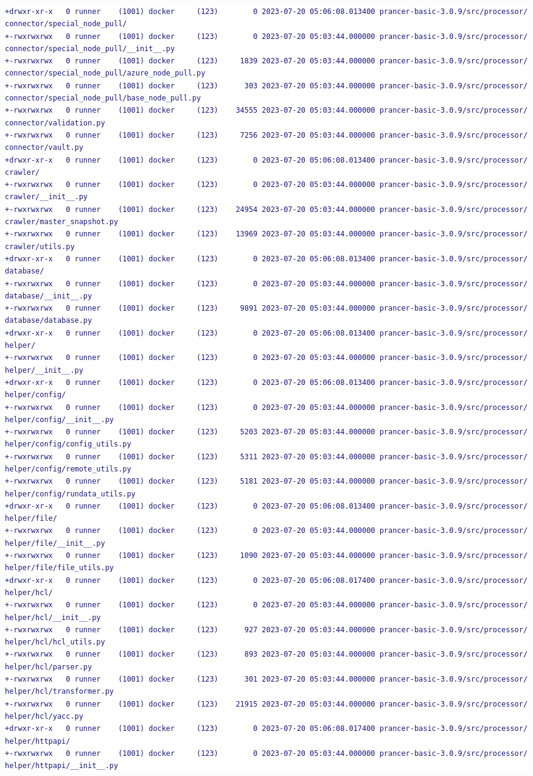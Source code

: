 ```diff
+drwxr-xr-x   0 runner    (1001) docker     (123)        0 2023-07-20 05:06:08.013400 prancer-basic-3.0.9/src/processor/connector/special_node_pull/
+-rwxrwxrwx   0 runner    (1001) docker     (123)        0 2023-07-20 05:03:44.000000 prancer-basic-3.0.9/src/processor/connector/special_node_pull/__init__.py
+-rwxrwxrwx   0 runner    (1001) docker     (123)     1839 2023-07-20 05:03:44.000000 prancer-basic-3.0.9/src/processor/connector/special_node_pull/azure_node_pull.py
+-rwxrwxrwx   0 runner    (1001) docker     (123)      303 2023-07-20 05:03:44.000000 prancer-basic-3.0.9/src/processor/connector/special_node_pull/base_node_pull.py
+-rwxrwxrwx   0 runner    (1001) docker     (123)    34555 2023-07-20 05:03:44.000000 prancer-basic-3.0.9/src/processor/connector/validation.py
+-rwxrwxrwx   0 runner    (1001) docker     (123)     7256 2023-07-20 05:03:44.000000 prancer-basic-3.0.9/src/processor/connector/vault.py
+drwxr-xr-x   0 runner    (1001) docker     (123)        0 2023-07-20 05:06:08.013400 prancer-basic-3.0.9/src/processor/crawler/
+-rwxrwxrwx   0 runner    (1001) docker     (123)        0 2023-07-20 05:03:44.000000 prancer-basic-3.0.9/src/processor/crawler/__init__.py
+-rwxrwxrwx   0 runner    (1001) docker     (123)    24954 2023-07-20 05:03:44.000000 prancer-basic-3.0.9/src/processor/crawler/master_snapshot.py
+-rwxrwxrwx   0 runner    (1001) docker     (123)    13969 2023-07-20 05:03:44.000000 prancer-basic-3.0.9/src/processor/crawler/utils.py
+drwxr-xr-x   0 runner    (1001) docker     (123)        0 2023-07-20 05:06:08.013400 prancer-basic-3.0.9/src/processor/database/
+-rwxrwxrwx   0 runner    (1001) docker     (123)        0 2023-07-20 05:03:44.000000 prancer-basic-3.0.9/src/processor/database/__init__.py
+-rwxrwxrwx   0 runner    (1001) docker     (123)     9891 2023-07-20 05:03:44.000000 prancer-basic-3.0.9/src/processor/database/database.py
+drwxr-xr-x   0 runner    (1001) docker     (123)        0 2023-07-20 05:06:08.013400 prancer-basic-3.0.9/src/processor/helper/
+-rwxrwxrwx   0 runner    (1001) docker     (123)        0 2023-07-20 05:03:44.000000 prancer-basic-3.0.9/src/processor/helper/__init__.py
+drwxr-xr-x   0 runner    (1001) docker     (123)        0 2023-07-20 05:06:08.013400 prancer-basic-3.0.9/src/processor/helper/config/
+-rwxrwxrwx   0 runner    (1001) docker     (123)        0 2023-07-20 05:03:44.000000 prancer-basic-3.0.9/src/processor/helper/config/__init__.py
+-rwxrwxrwx   0 runner    (1001) docker     (123)     5203 2023-07-20 05:03:44.000000 prancer-basic-3.0.9/src/processor/helper/config/config_utils.py
+-rwxrwxrwx   0 runner    (1001) docker     (123)     5311 2023-07-20 05:03:44.000000 prancer-basic-3.0.9/src/processor/helper/config/remote_utils.py
+-rwxrwxrwx   0 runner    (1001) docker     (123)     5181 2023-07-20 05:03:44.000000 prancer-basic-3.0.9/src/processor/helper/config/rundata_utils.py
+drwxr-xr-x   0 runner    (1001) docker     (123)        0 2023-07-20 05:06:08.013400 prancer-basic-3.0.9/src/processor/helper/file/
+-rwxrwxrwx   0 runner    (1001) docker     (123)        0 2023-07-20 05:03:44.000000 prancer-basic-3.0.9/src/processor/helper/file/__init__.py
+-rwxrwxrwx   0 runner    (1001) docker     (123)     1090 2023-07-20 05:03:44.000000 prancer-basic-3.0.9/src/processor/helper/file/file_utils.py
+drwxr-xr-x   0 runner    (1001) docker     (123)        0 2023-07-20 05:06:08.017400 prancer-basic-3.0.9/src/processor/helper/hcl/
+-rwxrwxrwx   0 runner    (1001) docker     (123)        0 2023-07-20 05:03:44.000000 prancer-basic-3.0.9/src/processor/helper/hcl/__init__.py
+-rwxrwxrwx   0 runner    (1001) docker     (123)      927 2023-07-20 05:03:44.000000 prancer-basic-3.0.9/src/processor/helper/hcl/hcl_utils.py
+-rwxrwxrwx   0 runner    (1001) docker     (123)      893 2023-07-20 05:03:44.000000 prancer-basic-3.0.9/src/processor/helper/hcl/parser.py
+-rwxrwxrwx   0 runner    (1001) docker     (123)      301 2023-07-20 05:03:44.000000 prancer-basic-3.0.9/src/processor/helper/hcl/transformer.py
+-rwxrwxrwx   0 runner    (1001) docker     (123)    21915 2023-07-20 05:03:44.000000 prancer-basic-3.0.9/src/processor/helper/hcl/yacc.py
+drwxr-xr-x   0 runner    (1001) docker     (123)        0 2023-07-20 05:06:08.017400 prancer-basic-3.0.9/src/processor/helper/httpapi/
+-rwxrwxrwx   0 runner    (1001) docker     (123)        0 2023-07-20 05:03:44.000000 prancer-basic-3.0.9/src/processor/helper/httpapi/__init__.py
```